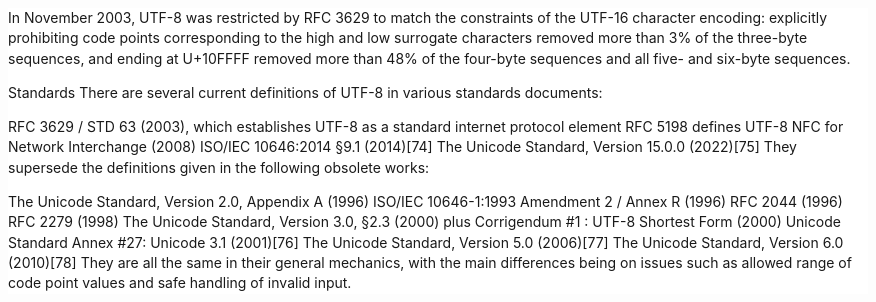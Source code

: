 In November 2003, UTF-8 was restricted by RFC 3629 to match the constraints of the UTF-16 character encoding: explicitly prohibiting code points corresponding to the high and low surrogate characters removed more than 3% of the three-byte sequences, and ending at U+10FFFF removed more than 48% of the four-byte sequences and all five- and six-byte sequences.

Standards
There are several current definitions of UTF-8 in various standards documents:

RFC 3629 / STD 63 (2003), which establishes UTF-8 as a standard internet protocol element
RFC 5198 defines UTF-8 NFC for Network Interchange (2008)
ISO/IEC 10646:2014 §9.1 (2014)[74]
The Unicode Standard, Version 15.0.0 (2022)[75]
They supersede the definitions given in the following obsolete works:

The Unicode Standard, Version 2.0, Appendix A (1996)
ISO/IEC 10646-1:1993 Amendment 2 / Annex R (1996)
RFC 2044 (1996)
RFC 2279 (1998)
The Unicode Standard, Version 3.0, §2.3 (2000) plus Corrigendum #1 : UTF-8 Shortest Form (2000)
Unicode Standard Annex #27: Unicode 3.1 (2001)[76]
The Unicode Standard, Version 5.0 (2006)[77]
The Unicode Standard, Version 6.0 (2010)[78]
They are all the same in their general mechanics, with the main differences being on issues such as allowed range of code point values and safe handling of invalid input.
